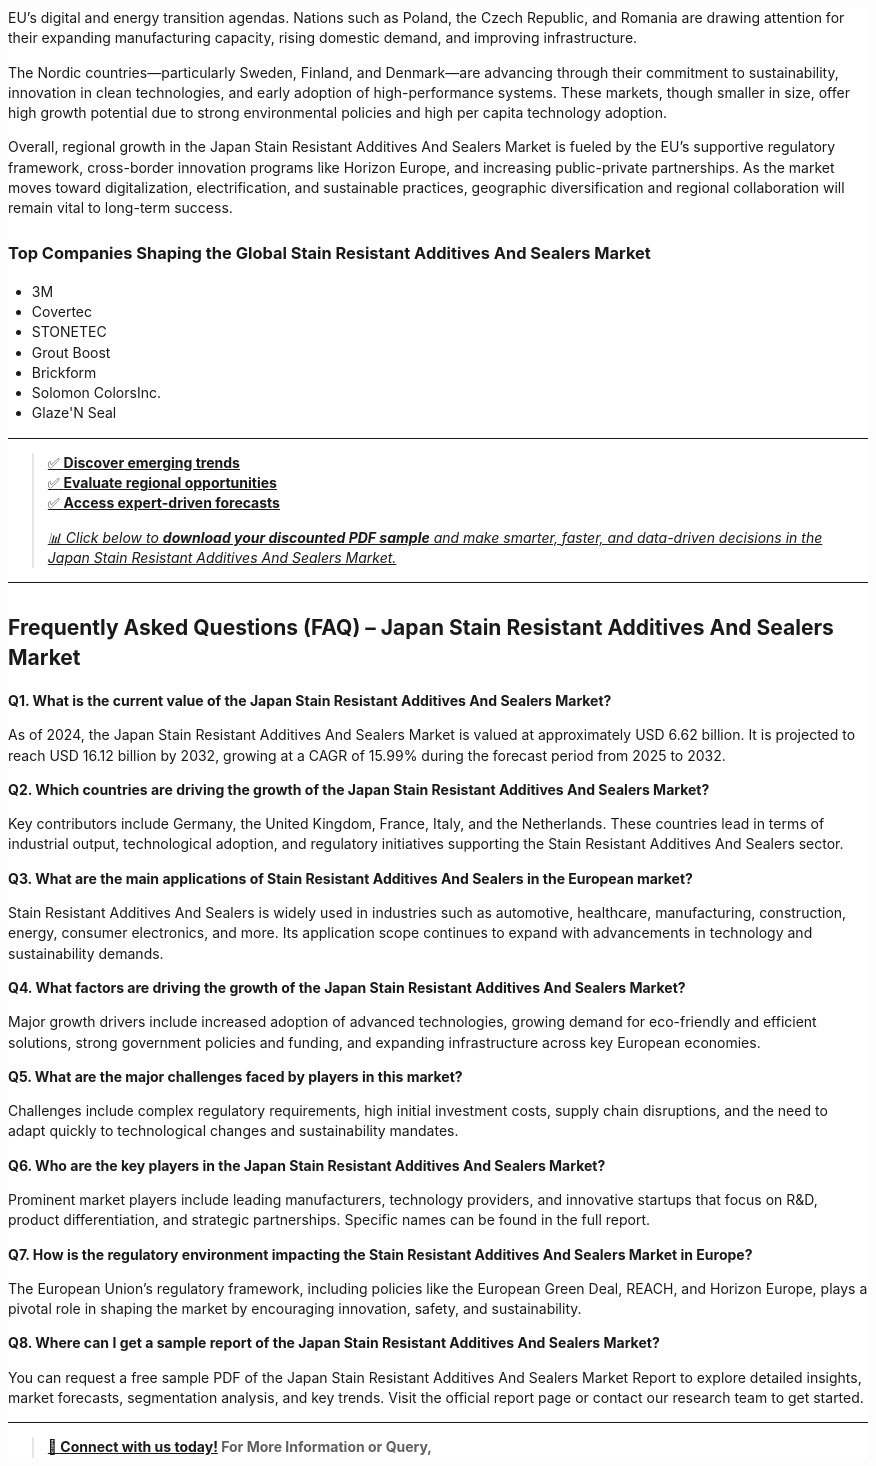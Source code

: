 EU&rsquo;s digital and energy transition agendas. Nations such as Poland, the Czech Republic, and Romania are drawing attention for their expanding manufacturing capacity, rising domestic demand, and improving infrastructure.</p><p>The Nordic countries&mdash;particularly Sweden, Finland, and Denmark&mdash;are advancing through their commitment to sustainability, innovation in clean technologies, and early adoption of high-performance systems. These markets, though smaller in size, offer high growth potential due to strong environmental policies and high per capita technology adoption.</p><p>Overall, regional growth in the Japan Stain Resistant Additives And Sealers Market is fueled by the EU&rsquo;s supportive regulatory framework, cross-border innovation programs like Horizon Europe, and increasing public-private partnerships. As the market moves toward digitalization, electrification, and sustainable practices, geographic diversification and regional collaboration will remain vital to long-term success.</p><p><h3>Top Companies Shaping the Global Stain Resistant Additives And Sealers Market </h3><ul><li>3M</li><li>Covertec</li><li>STONETEC</li><li>Grout Boost</li><li>Brickform</li><li>Solomon ColorsInc.</li><li>Glaze'N Seal</li></ul></p><hr /><blockquote><p><a href="https://www.marketresearchintellect.com/ask-for-discount/?rid=406437&amp;amp;utm_source=Github-JP&amp;amp;utm_medium=047">✅ <strong data-start="617" data-end="645">Discover emerging trends</strong></a><br data-start="645" data-end="648" /><a href="https://www.marketresearchintellect.com/ask-for-discount/?rid=406437&amp;amp;utm_source=Github-JP&amp;amp;utm_medium=047"> ✅ <strong data-start="650" data-end="685">Evaluate regional opportunities</strong></a><br data-start="685" data-end="688" /><a href="https://www.marketresearchintellect.com/ask-for-discount/?rid=406437&amp;amp;utm_source=Github-JP&amp;amp;utm_medium=047"> ✅ <strong data-start="690" data-end="724">Access expert-driven forecasts</strong></a></p><p class="" data-start="728" data-end="864"><em><a href="https://www.marketresearchintellect.com/ask-for-discount/?rid=406437&amp;amp;utm_source=Github-JP&amp;amp;utm_medium=047">📊 Click below to <strong data-start="746" data-end="785">download your discounted PDF sample</strong> and make smarter, faster, and data-driven decisions in the Japan Stain Resistant Additives And Sealers Market.</a></em></p></blockquote><hr /><h2>Frequently Asked Questions (FAQ) &ndash; Japan Stain Resistant Additives And Sealers Market</h2><p><strong>Q1. What is the current value of the Japan Stain Resistant Additives And Sealers Market?</strong></p><p>As of 2024, the Japan Stain Resistant Additives And Sealers Market is valued at approximately USD 6.62 billion. It is projected to reach USD 16.12 billion by 2032, growing at a CAGR of 15.99% during the forecast period from 2025 to 2032.</p><p><strong>Q2. Which countries are driving the growth of the Japan Stain Resistant Additives And Sealers Market?</strong></p><p>Key contributors include Germany, the United Kingdom, France, Italy, and the Netherlands. These countries lead in terms of industrial output, technological adoption, and regulatory initiatives supporting the Stain Resistant Additives And Sealers sector.</p><p><strong>Q3. What are the main applications of Stain Resistant Additives And Sealers in the European market?</strong></p><p>Stain Resistant Additives And Sealers is widely used in industries such as automotive, healthcare, manufacturing, construction, energy, consumer electronics, and more. Its application scope continues to expand with advancements in technology and sustainability demands.</p><p><strong>Q4. What factors are driving the growth of the Japan Stain Resistant Additives And Sealers Market?</strong></p><p>Major growth drivers include increased adoption of advanced technologies, growing demand for eco-friendly and efficient solutions, strong government policies and funding, and expanding infrastructure across key European economies.</p><p><strong>Q5. What are the major challenges faced by players in this market?</strong></p><p>Challenges include complex regulatory requirements, high initial investment costs, supply chain disruptions, and the need to adapt quickly to technological changes and sustainability mandates.</p><p><strong>Q6. Who are the key players in the Japan Stain Resistant Additives And Sealers Market?</strong></p><p>Prominent market players include leading manufacturers, technology providers, and innovative startups that focus on R&amp;D, product differentiation, and strategic partnerships. Specific names can be found in the full report.</p><p><strong>Q7. How is the regulatory environment impacting the Stain Resistant Additives And Sealers Market in Europe?</strong></p><p>The European Union&rsquo;s regulatory framework, including policies like the European Green Deal, REACH, and Horizon Europe, plays a pivotal role in shaping the market by encouraging innovation, safety, and sustainability.</p><p><strong>Q8. Where can I get a sample report of the Japan Stain Resistant Additives And Sealers Market?</strong></p><p>You can request a free sample PDF of the Japan Stain Resistant Additives And Sealers Market Report to explore detailed insights, market forecasts, segmentation analysis, and key trends. Visit the official report page or contact our research team to get started.</p><hr /><blockquote><p><span class="font-[700]"><strong><a href="https://www.marketresearchintellect.com/product/global-stain-resistant-additives-and-sealers-market-size-and-forecast/?utm_source=Linkedin&utm_medium=047">📩 Connect with us today!</a> For More Information or Query,